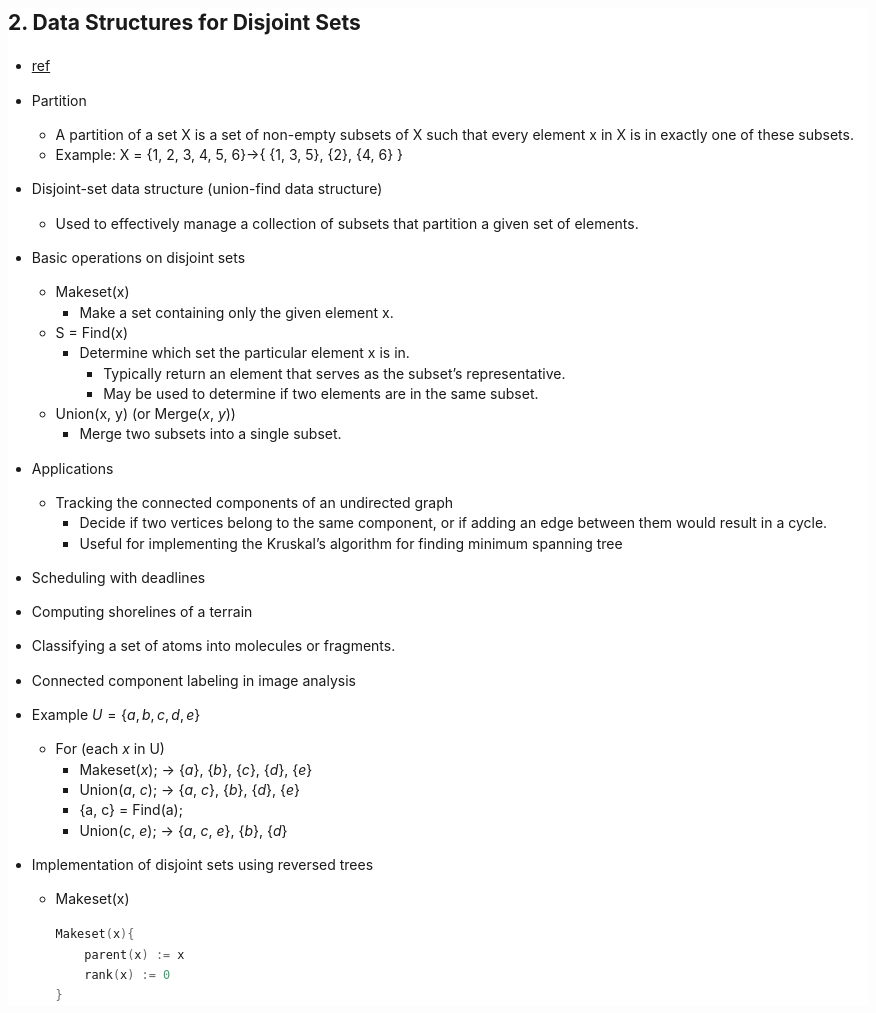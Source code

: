 ## 2. Data Structures for Disjoint Sets 

- [ref](https://en.wikipedia.org/wiki/Disjoint-set_data_structure)

- Partition

  - A partition of a set X is a set of non-empty subsets of X such that every element x in X is in exactly one of these subsets.
  - Example: X = {1, 2, 3, 4, 5, 6}→{ {1, 3, 5}, {2}, {4, 6} }

- Disjoint-set data structure (union-find data structure)

  - Used to effectively manage a collection of subsets that partition a given set of elements.

- Basic operations on disjoint sets

  - Makeset(x)
    - Make a set containing only the given element x.
  - S = Find(x)
    - Determine which set the particular element x is in.
      - Typically return an element that serves as the subset’s representative.
      - May be used to determine if two elements are in the same subset.
  - Union(x, y) (or Merge(*x*, *y*))
    - Merge two subsets into a single subset.

- Applications 

  - Tracking the connected components of an undirected graph
    - Decide if two vertices belong to the same component, or if adding an edge between them would result in a cycle.
    - Useful for implementing the Kruskal’s algorithm for finding minimum spanning tree

- Scheduling with deadlines 

- Computing shorelines of a terrain

- Classifying a set of atoms into molecules or fragments. 

- Connected component labeling in image analysis

- Example
  $U=\{a,b,c,d,e\}$

  -  For (each *x* in U) 
     - Makeset(*x*); → {*a*}, {*b*}, {*c*}, {*d*}, {*e*} 
     - Union(*a*, *c*); → {*a*, *c*}, {*b*}, {*d*}, {*e*}
     - {a, c} = Find(a);
     - Union(*c*, *e*); → {*a*, *c*, *e*}, {*b*}, {*d*} 

- Implementation of disjoint sets using reversed trees 

  - Makeset(x)

    ```c++
    Makeset(x){
    	parent(x) := x
    	rank(x) := 0
    }
    ```
